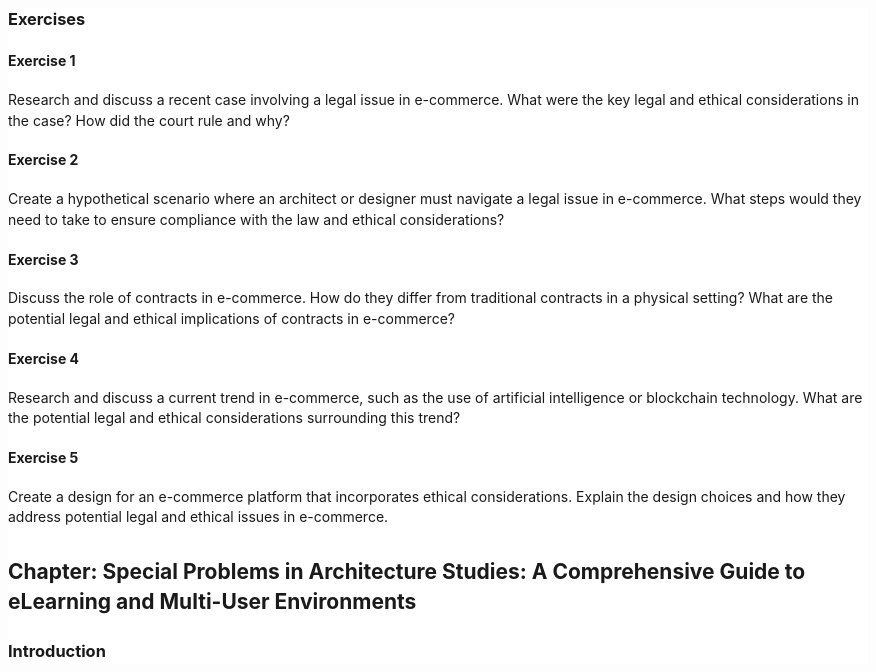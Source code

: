 ### Exercises

#### Exercise 1
Research and discuss a recent case involving a legal issue in e-commerce. What were the key legal and ethical considerations in the case? How did the court rule and why?

#### Exercise 2
Create a hypothetical scenario where an architect or designer must navigate a legal issue in e-commerce. What steps would they need to take to ensure compliance with the law and ethical considerations?

#### Exercise 3
Discuss the role of contracts in e-commerce. How do they differ from traditional contracts in a physical setting? What are the potential legal and ethical implications of contracts in e-commerce?

#### Exercise 4
Research and discuss a current trend in e-commerce, such as the use of artificial intelligence or blockchain technology. What are the potential legal and ethical considerations surrounding this trend?

#### Exercise 5
Create a design for an e-commerce platform that incorporates ethical considerations. Explain the design choices and how they address potential legal and ethical issues in e-commerce.


## Chapter: Special Problems in Architecture Studies: A Comprehensive Guide to eLearning and Multi-User Environments

### Introduction


